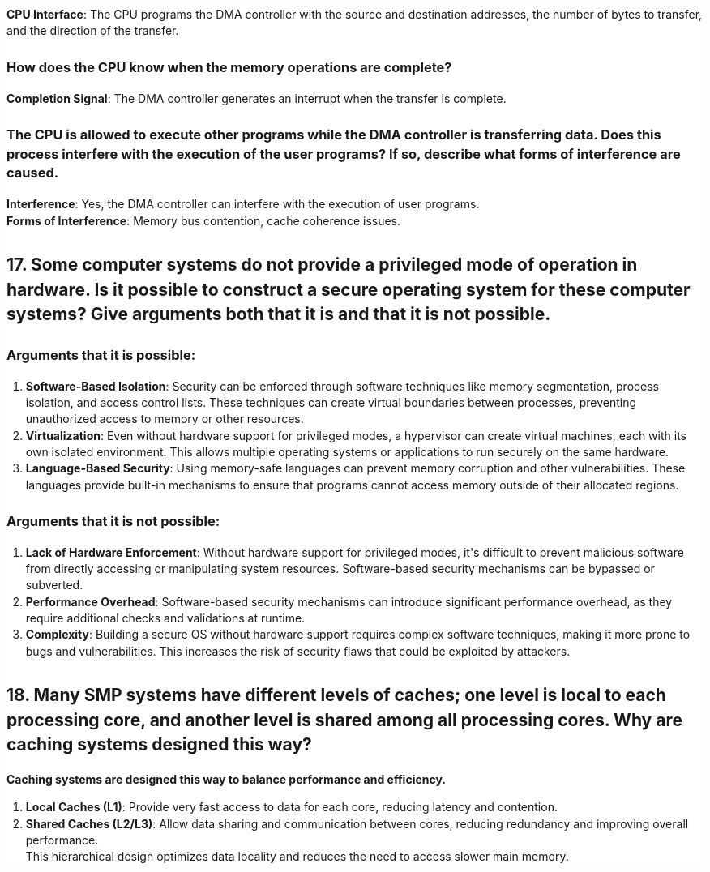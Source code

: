 **CPU Interface**: The CPU programs the DMA controller with the source and destination addresses, the number of bytes to transfer, and the direction of the transfer.

### How does the CPU know when the memory operations are complete?

**Completion Signal**: The DMA controller generates an interrupt when the transfer is complete.

### The CPU is allowed to execute other programs while the DMA controller is transferring data. Does this process interfere with the execution of the user programs? If so, describe what forms of interference are caused.

**Interference**: Yes, the DMA controller can interfere with the execution of user programs.  
**Forms of Interference**: Memory bus contention, cache coherence issues.

## 17. Some computer systems do not provide a privileged mode of operation in hardware. Is it possible to construct a secure operating system for these computer systems? Give arguments both that it is and that it is not possible.

### Arguments that it is possible:
1. **Software-Based Isolation**: Security can be enforced through software techniques like memory segmentation, process isolation, and access control lists. These techniques can create virtual boundaries between processes, preventing unauthorized access to memory or other resources.
2. **Virtualization**: Even without hardware support for privileged modes, a hypervisor can create virtual machines, each with its own isolated environment. This allows multiple operating systems or applications to run securely on the same hardware.
3. **Language-Based Security**: Using memory-safe languages can prevent memory corruption and other vulnerabilities. These languages provide built-in mechanisms to ensure that programs cannot access memory outside of their allocated regions.

### Arguments that it is not possible:
1. **Lack of Hardware Enforcement**: Without hardware support for privileged modes, it's difficult to prevent malicious software from directly accessing or manipulating system resources. Software-based security mechanisms can be bypassed or subverted.
2. **Performance Overhead**: Software-based security mechanisms can introduce significant performance overhead, as they require additional checks and validations at runtime.
3. **Complexity**: Building a secure OS without hardware support requires complex software techniques, making it more prone to bugs and vulnerabilities. This increases the risk of security flaws that could be exploited by attackers.

## 18. Many SMP systems have different levels of caches; one level is local to each processing core, and another level is shared among all processing cores. Why are caching systems designed this way?

**Caching systems are designed this way to balance performance and efficiency.**
1. **Local Caches (L1)**: Provide very fast access to data for each core, reducing latency and contention.
2. **Shared Caches (L2/L3)**: Allow data sharing and communication between cores, reducing redundancy and improving overall performance.  
This hierarchical design optimizes data locality and reduces the need to access slower main memory.
